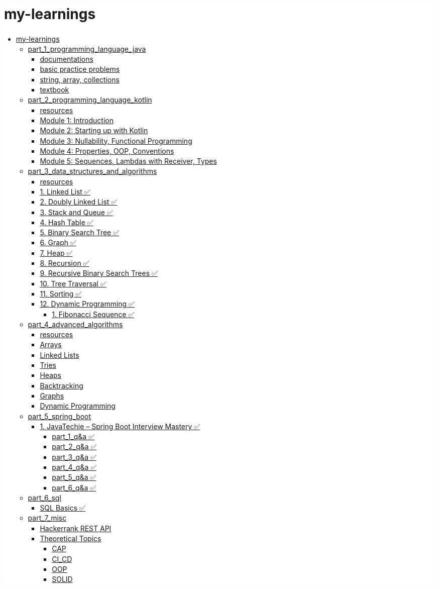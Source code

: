 # my-learnings


* [my-learnings](#my-learnings)
  * [part_1_programming_language_java](#part_1_programming_language_java)
    * [documentations](#documentations)
    * [basic practice problems](#basic-practice-problems)
    * [string, array, collections](#string-array-collections)
    * [textbook](#textbook)
  * [part_2_programming_language_kotlin](#part_2_programming_language_kotlin)
    * [resources](#resources)
    * [Module 1: Introduction](#module-1-introduction)
    * [Module 2: Starting up with Kotlin](#module-2-starting-up-with-kotlin)
    * [Module 3: Nullability, Functional Programming](#module-3-nullability-functional-programming)
    * [Module 4: Properties, OOP, Conventions](#module-4-properties-oop-conventions)
    * [Module 5: Sequences, Lambdas with Receiver, Types](#module-5-sequences-lambdas-with-receiver-types)
  * [part_3_data_structures_and_algorithms](#part_3_data_structures_and_algorithms)
    * [resources](#resources-1)
    * [1. Linked List ✅](#1-linked-list-)
    * [2. Doubly Linked List ✅](#2-doubly-linked-list-)
    * [3. Stack and Queue ✅](#3-stack-and-queue-)
    * [4. Hash Table ✅](#4-hash-table-)
    * [5. Binary Search Tree ✅](#5-binary-search-tree-)
    * [6. Graph ✅](#6-graph-)
    * [7. Heap ✅](#7-heap-)
    * [8. Recursion ✅](#8-recursion-)
    * [9. Recursive Binary Search Trees ✅](#9-recursive-binary-search-trees-)
    * [10. Tree Traversal ✅](#10-tree-traversal-)
    * [11. Sorting ✅](#11-sorting-)
    * [12. Dynamic Programming ✅](#12-dynamic-programming-)
      * [1. Fibonacci Sequence ✅](#1-fibonacci-sequence-)
  * [part_4_advanced_algorithms](#part_4_advanced_algorithms)
    * [resources](#resources-2)
    * [Arrays](#arrays)
    * [Linked Lists](#linked-lists)
    * [Tries](#tries)
    * [Heaps](#heaps)
    * [Backtracking](#backtracking)
    * [Graphs](#graphs)
    * [Dynamic Programming](#dynamic-programming)
  * [part_5_spring_boot](#part_5_spring_boot)
    * [1. JavaTechie – Spring Boot Interview Mastery ✅](#1-javatechie--spring-boot-interview-mastery-)
      * [part_1_q&a ✅](#part_1_qa-)
      * [part_2_q&a ✅](#part_2_qa-)
      * [part_3_q&a ✅](#part_3_qa-)
      * [part_4_q&a ✅](#part_4_qa-)
      * [part_5_q&a ✅](#part_5_qa-)
      * [part_6_q&a ✅](#part_6_qa-)
  * [part_6_sql](#part_6_sql)
    * [SQL Basics ✅](#sql-basics-)
  * [part_7_misc](#part_7_misc)
    * [Hackerrank REST API](#hackerrank-rest-api)
    * [Theoretical Topics](#theoretical-topics)
      * [CAP](#cap)
      * [CI_CD](#ci_cd)
      * [OOP](#oop)
      * [SOLID](#solid)
